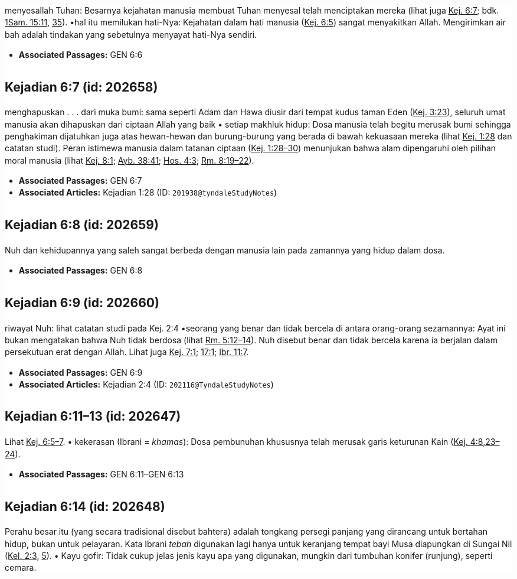 menyesallah Tuhan: Besarnya kejahatan manusia membuat Tuhan menyesal telah menciptakan mereka (lihat juga [Kej. 6:7](https://ref.ly/Gen6:7); bdk. [1Sam. 15:11](https://ref.ly/1Sam15:11), [35](https://ref.ly/1Sam15:35)). •hal itu memilukan hati\-Nya: Kejahatan dalam hati manusia ([Kej. 6:5](https://ref.ly/Gen6:5)) sangat menyakitkan Allah. Mengirimkan air bah adalah tindakan yang sebetulnya menyayat hati\-Nya sendiri.

* **Associated Passages:** GEN 6:6

## Kejadian 6:7 (id: 202658)

menghapuskan . . . dari muka bumi: sama seperti Adam dan Hawa diusir dari tempat kudus taman Eden ([Kej. 3:23](https://ref.ly/Gen3:23)), seluruh umat manusia akan dihapuskan dari ciptaan Allah yang baik • setiap makhluk hidup: Dosa manusia telah begitu merusak bumi sehingga penghakiman dijatuhkan juga atas hewan\-hewan dan burung\-burung yang berada di bawah kekuasaan mereka (lihat [Kej. 1:28](https://ref.ly/Gen1:28) dan catatan studi). Peran istimewa manusia dalam tatanan ciptaan ([Kej. 1:28–30](https://ref.ly/Gen1:28-Gen1:30)) menunjukan bahwa alam dipengaruhi oleh pilihan moral manusia (lihat [Kej. 8:1](https://ref.ly/Gen8:1); [Ayb. 38:41](https://ref.ly/Job38:41); [Hos. 4:3](https://ref.ly/Hos4:3); [Rm. 8:19–22](https://ref.ly/Rom8:19-Rom8:22)).

* **Associated Passages:** GEN 6:7
* **Associated Articles:** Kejadian 1:28 (ID: `201938@tyndaleStudyNotes`)

## Kejadian 6:8 (id: 202659)

Nuh dan kehidupannya yang saleh sangat berbeda dengan manusia lain pada zamannya yang hidup dalam dosa. 

* **Associated Passages:** GEN 6:8

## Kejadian 6:9 (id: 202660)

riwayat Nuh: lihat catatan studi pada Kej. 2:4 •seorang yang benar dan tidak bercela di antara orang\-orang sezamannya: Ayat ini bukan mengatakan bahwa Nuh tidak berdosa (lihat [Rm. 5:12–14](https://ref.ly/Rom5:12-Rom5:14)). Nuh disebut benar dan tidak bercela karena ia berjalan dalam persekutuan erat dengan Allah. Lihat juga [Kej. 7:1](https://ref.ly/Gen7:1); [17:1](https://ref.ly/Gen17:1); [Ibr. 11:7](https://ref.ly/Heb11:7).

* **Associated Passages:** GEN 6:9
* **Associated Articles:** Kejadian 2:4 (ID: `202116@TyndaleStudyNotes`)

## Kejadian 6:11–13 (id: 202647)

Lihat [Kej. 6:5–7](https://ref.ly/Gen6:5-Gen6:7). • kekerasan (Ibrani \= *khamas*): Dosa pembunuhan khususnya telah merusak garis keturunan Kain ([Kej. 4:8](https://ref.ly/Gen4:8),[23–24](https://ref.ly/Gen4:23-Gen4:24)).

* **Associated Passages:** GEN 6:11–GEN 6:13

## Kejadian 6:14 (id: 202648)

Perahu besar itu (yang secara tradisional disebut bahtera) adalah tongkang persegi panjang yang dirancang untuk bertahan hidup, bukan untuk pelayaran. Kata Ibrani *tebah* digunakan lagi hanya untuk keranjang tempat bayi Musa diapungkan di Sungai Nil ([Kel. 2:3](https://ref.ly/Exod2:3), [5](https://ref.ly/Exod2:5)). • Kayu gofir: Tidak cukup jelas jenis kayu apa yang digunakan, mungkin dari tumbuhan konifer (runjung), seperti cemara.
